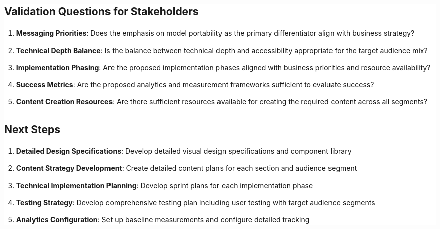 ## Validation Questions for Stakeholders

1. **Messaging Priorities**: Does the emphasis on model portability as the primary differentiator align with business strategy?

2. **Technical Depth Balance**: Is the balance between technical depth and accessibility appropriate for the target audience mix?

3. **Implementation Phasing**: Are the proposed implementation phases aligned with business priorities and resource availability?

4. **Success Metrics**: Are the proposed analytics and measurement frameworks sufficient to evaluate success?

5. **Content Creation Resources**: Are there sufficient resources available for creating the required content across all segments?

## Next Steps

1. **Detailed Design Specifications**: Develop detailed visual design specifications and component library

2. **Content Strategy Development**: Create detailed content plans for each section and audience segment

3. **Technical Implementation Planning**: Develop sprint plans for each implementation phase

4. **Testing Strategy**: Develop comprehensive testing plan including user testing with target audience segments

5. **Analytics Configuration**: Set up baseline measurements and configure detailed tracking